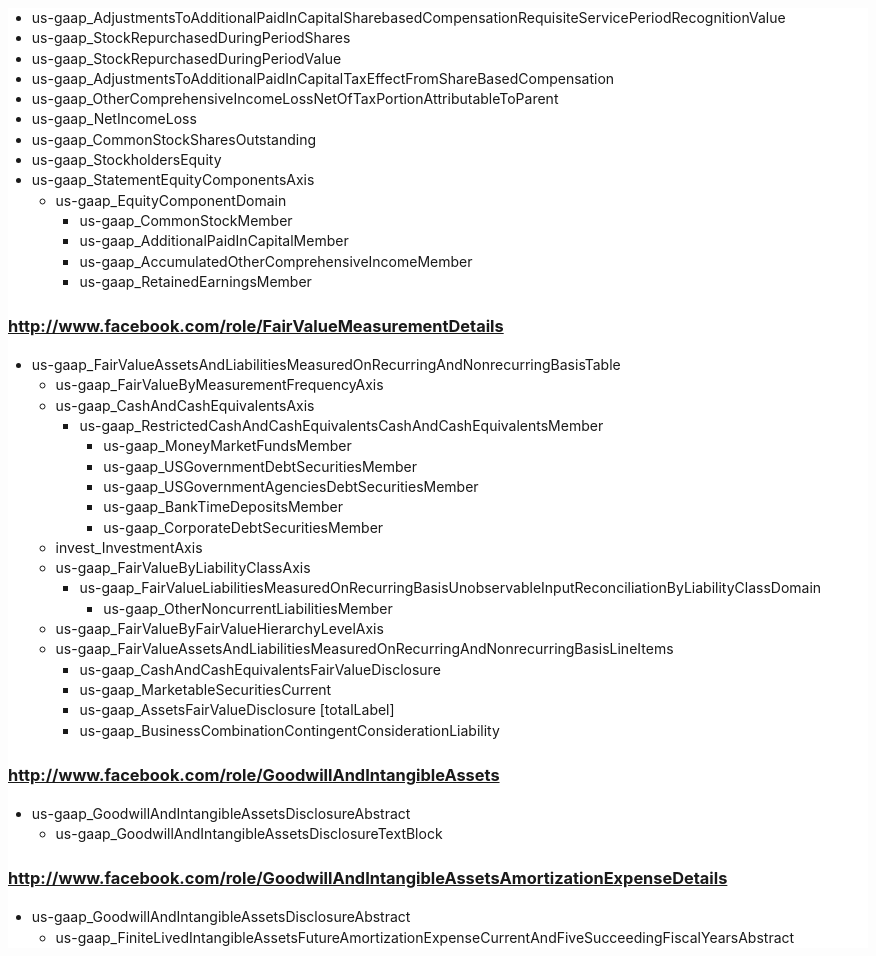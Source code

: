   - us-gaap_AdjustmentsToAdditionalPaidInCapitalSharebasedCompensationRequisiteServicePeriodRecognitionValue
  - us-gaap_StockRepurchasedDuringPeriodShares
  - us-gaap_StockRepurchasedDuringPeriodValue
  - us-gaap_AdjustmentsToAdditionalPaidInCapitalTaxEffectFromShareBasedCompensation
  - us-gaap_OtherComprehensiveIncomeLossNetOfTaxPortionAttributableToParent
  - us-gaap_NetIncomeLoss
  - us-gaap_CommonStockSharesOutstanding
  - us-gaap_StockholdersEquity
- us-gaap_StatementEquityComponentsAxis
  - us-gaap_EquityComponentDomain
    - us-gaap_CommonStockMember
    - us-gaap_AdditionalPaidInCapitalMember
    - us-gaap_AccumulatedOtherComprehensiveIncomeMember
    - us-gaap_RetainedEarningsMember

### http://www.facebook.com/role/FairValueMeasurementDetails

- us-gaap_FairValueAssetsAndLiabilitiesMeasuredOnRecurringAndNonrecurringBasisTable
  - us-gaap_FairValueByMeasurementFrequencyAxis
  - us-gaap_CashAndCashEquivalentsAxis
    - us-gaap_RestrictedCashAndCashEquivalentsCashAndCashEquivalentsMember
      - us-gaap_MoneyMarketFundsMember
      - us-gaap_USGovernmentDebtSecuritiesMember
      - us-gaap_USGovernmentAgenciesDebtSecuritiesMember
      - us-gaap_BankTimeDepositsMember
      - us-gaap_CorporateDebtSecuritiesMember
  - invest_InvestmentAxis
  - us-gaap_FairValueByLiabilityClassAxis
    - us-gaap_FairValueLiabilitiesMeasuredOnRecurringBasisUnobservableInputReconciliationByLiabilityClassDomain
      - us-gaap_OtherNoncurrentLiabilitiesMember
  - us-gaap_FairValueByFairValueHierarchyLevelAxis
  - us-gaap_FairValueAssetsAndLiabilitiesMeasuredOnRecurringAndNonrecurringBasisLineItems
    - us-gaap_CashAndCashEquivalentsFairValueDisclosure
    - us-gaap_MarketableSecuritiesCurrent
    - us-gaap_AssetsFairValueDisclosure [totalLabel]
    - us-gaap_BusinessCombinationContingentConsiderationLiability

### http://www.facebook.com/role/GoodwillAndIntangibleAssets

- us-gaap_GoodwillAndIntangibleAssetsDisclosureAbstract
  - us-gaap_GoodwillAndIntangibleAssetsDisclosureTextBlock

### http://www.facebook.com/role/GoodwillAndIntangibleAssetsAmortizationExpenseDetails

- us-gaap_GoodwillAndIntangibleAssetsDisclosureAbstract
  - us-gaap_FiniteLivedIntangibleAssetsFutureAmortizationExpenseCurrentAndFiveSucceedingFiscalYearsAbstract
